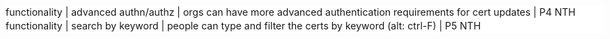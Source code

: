 functionality | advanced authn/authz | orgs can have more advanced authentication requirements for cert updates | P4 NTH
functionality | search by keyword | people can type and filter the certs by keyword (alt: ctrl-F) | P5 NTH
